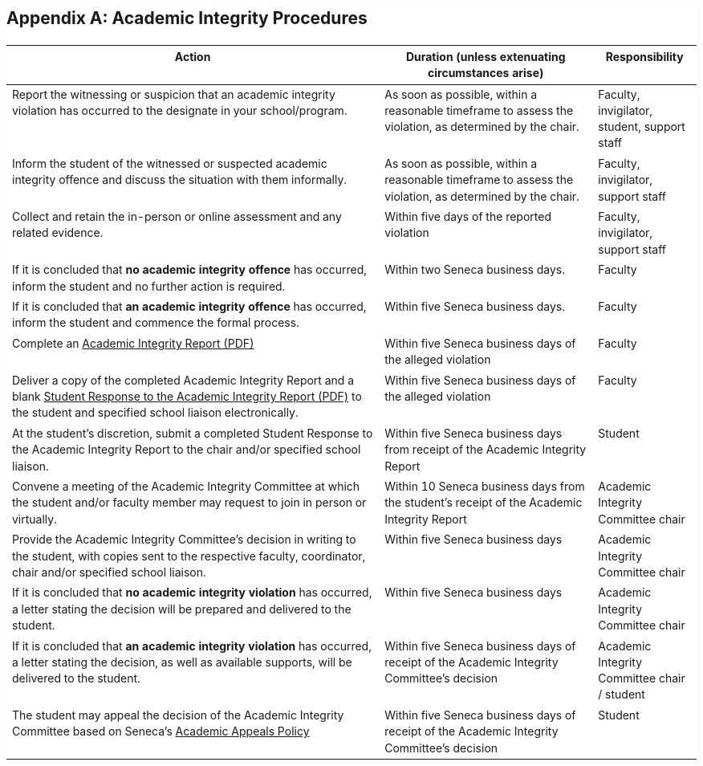 ## Appendix A: Academic Integrity Procedures

| **Action** | **Duration (unless extenuating circumstances arise)** | **Responsibility** |
|---|---|---|
| Report the witnessing or suspicion that an academic integrity violation has occurred to the designate in your school/program. | As soon as possible, within a reasonable timeframe to assess the violation, as determined by the chair. | Faculty, invigilator, student, support staff |
| Inform the student of the witnessed or suspected academic integrity offence and discuss the situation with them informally. | As soon as possible, within a reasonable timeframe to assess the violation, as determined by the chair. | Faculty, invigilator, support staff |
| Collect and retain the in-person or online assessment and any related evidence. | Within five days of the reported violation | Faculty, invigilator, support staff |
| If it is concluded that **no academic integrity offence** has occurred, inform the student and no further action is required. | Within two Seneca business days. | Faculty |
| If it is concluded that **an academic integrity offence** has occurred, inform the student and commence the formal process. | Within five Seneca business days. | Faculty |
| Complete an [Academic Integrity Report (PDF)](https://www.senecapolytechnic.ca/about/policies/academic-integrity-policy.html#) | Within five Seneca business days of the alleged violation | Faculty |
| Deliver a copy of the completed Academic Integrity Report and a blank [Student Response to the Academic Integrity Report (PDF)](https://www.senecapolytechnic.ca/about/policies/academic-integrity-policy.html#) to the student and specified school liaison electronically. | Within five Seneca business days of the alleged violation | Faculty |
| At the student’s discretion, submit a completed Student Response to the Academic Integrity Report to the chair and/or specified school liaison. | Within five Seneca business days from receipt of the Academic Integrity Report | Student |
| Convene a meeting of the Academic Integrity Committee at which the student and/or faculty member may request to join in person or virtually. | Within 10 Seneca business days from the student’s receipt of the Academic Integrity Report | Academic Integrity Committee chair |
| Provide the Academic Integrity Committee’s decision in writing to the student, with copies sent to the respective faculty, coordinator, chair and/or specified school liaison. | Within five Seneca business days | Academic Integrity Committee chair |
| If it is concluded that **no academic integrity violation** has occurred, a letter stating the decision will be prepared and delivered to the student. | Within five Seneca business days | Academic Integrity Committee chair |
| If it is concluded that **an academic integrity violation** has occurred, a letter stating the decision, as well as available supports, will be delivered to the student. | Within five Seneca business days of receipt of the Academic Integrity Committee’s decision | Academic Integrity Committee chair / student |
| The student may appeal the decision of the Academic Integrity Committee based on Seneca’s [Academic Appeals Policy](https://www.senecapolytechnic.ca/about/policies/academic-appeals-policy) | Within five Seneca business days of receipt of the Academic Integrity Committee’s decision | Student |
